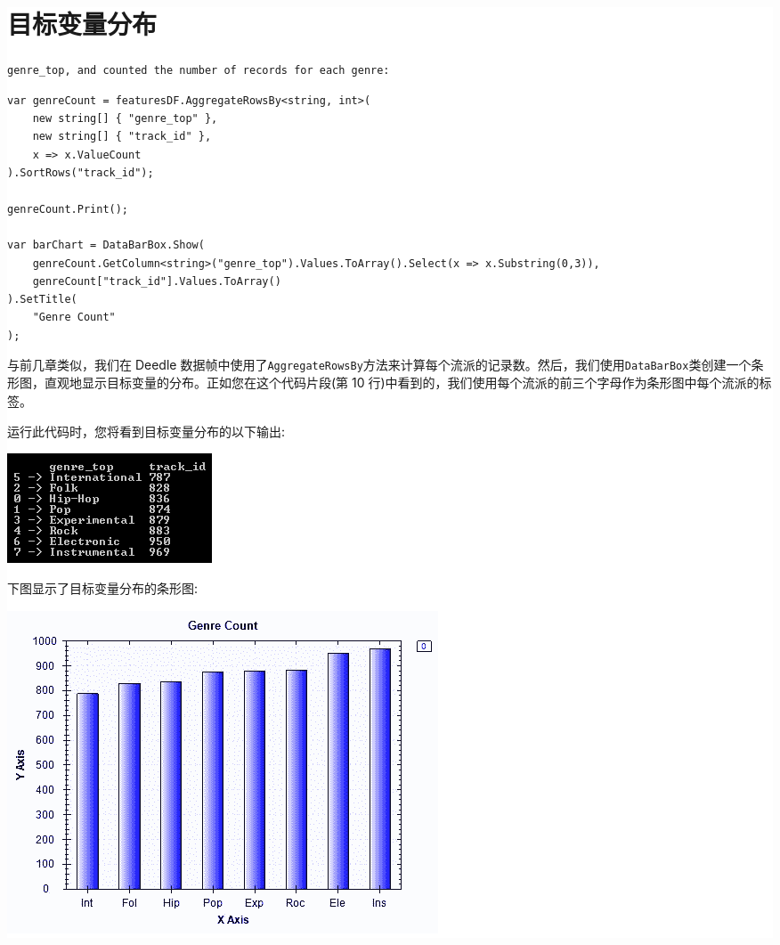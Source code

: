 # 目标变量分布

```
genre_top, and counted the number of records for each genre:
```

```
var genreCount = featuresDF.AggregateRowsBy<string, int>(
    new string[] { "genre_top" },
    new string[] { "track_id" },
    x => x.ValueCount
).SortRows("track_id");

genreCount.Print();

var barChart = DataBarBox.Show(
    genreCount.GetColumn<string>("genre_top").Values.ToArray().Select(x => x.Substring(0,3)),
    genreCount["track_id"].Values.ToArray()
).SetTitle(
    "Genre Count"
);
```

与前几章类似，我们在 Deedle 数据帧中使用了`AggregateRowsBy`方法来计算每个流派的记录数。然后，我们使用`DataBarBox`类创建一个条形图，直观地显示目标变量的分布。正如您在这个代码片段(第 10 行)中看到的，我们使用每个流派的前三个字母作为条形图中每个流派的标签。

运行此代码时，您将看到目标变量分布的以下输出:

![](img/00097.gif)

下图显示了目标变量分布的条形图:

![](img/00098.jpeg)

